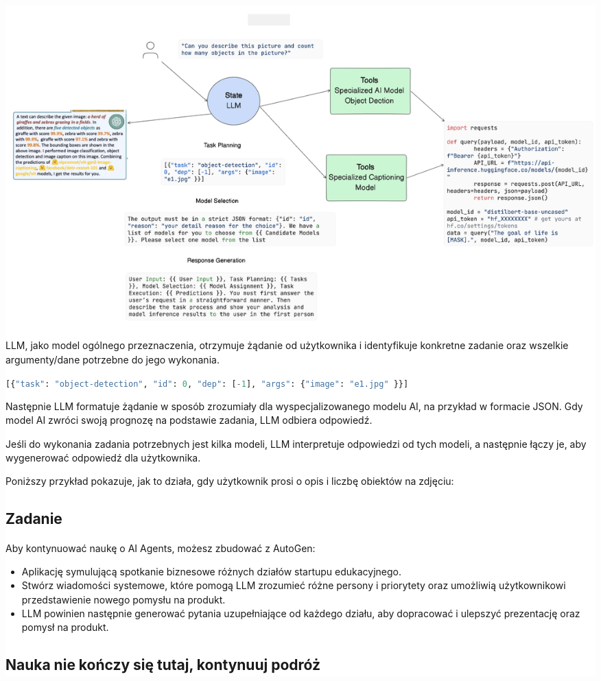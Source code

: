 ![JARVIS](../../../translated_images/jarvis.762ddbadbd1a3a3364d4ca3db1a7a9c0d2180060c0f8da6f7bd5b5ea2a115aa7.pl.png)

LLM, jako model ogólnego przeznaczenia, otrzymuje żądanie od użytkownika i identyfikuje konkretne zadanie oraz wszelkie argumenty/dane potrzebne do jego wykonania.

```python
[{"task": "object-detection", "id": 0, "dep": [-1], "args": {"image": "e1.jpg" }}]
```

Następnie LLM formatuje żądanie w sposób zrozumiały dla wyspecjalizowanego modelu AI, na przykład w formacie JSON. Gdy model AI zwróci swoją prognozę na podstawie zadania, LLM odbiera odpowiedź.

Jeśli do wykonania zadania potrzebnych jest kilka modeli, LLM interpretuje odpowiedzi od tych modeli, a następnie łączy je, aby wygenerować odpowiedź dla użytkownika.

Poniższy przykład pokazuje, jak to działa, gdy użytkownik prosi o opis i liczbę obiektów na zdjęciu:

## Zadanie

Aby kontynuować naukę o AI Agents, możesz zbudować z AutoGen:

- Aplikację symulującą spotkanie biznesowe różnych działów startupu edukacyjnego.
- Stwórz wiadomości systemowe, które pomogą LLM zrozumieć różne persony i priorytety oraz umożliwią użytkownikowi przedstawienie nowego pomysłu na produkt.
- LLM powinien następnie generować pytania uzupełniające od każdego działu, aby dopracować i ulepszyć prezentację oraz pomysł na produkt.

## Nauka nie kończy się tutaj, kontynuuj podróż
